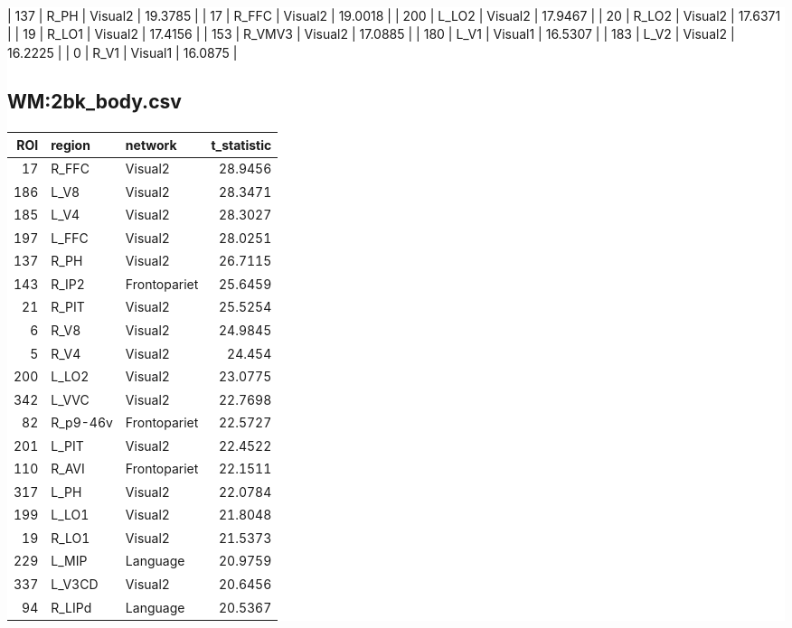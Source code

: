 |   137 | R_PH     | Visual2   |       19.3785 |
|    17 | R_FFC    | Visual2   |       19.0018 |
|   200 | L_LO2    | Visual2   |       17.9467 |
|    20 | R_LO2    | Visual2   |       17.6371 |
|    19 | R_LO1    | Visual2   |       17.4156 |
|   153 | R_VMV3   | Visual2   |       17.0885 |
|   180 | L_V1     | Visual1   |       16.5307 |
|   183 | L_V2     | Visual2   |       16.2225 |
|     0 | R_V1     | Visual1   |       16.0875 |

## WM:2bk_body.csv

|   ROI | region   | network      |   t_statistic |
|------:|:---------|:-------------|--------------:|
|    17 | R_FFC    | Visual2      |       28.9456 |
|   186 | L_V8     | Visual2      |       28.3471 |
|   185 | L_V4     | Visual2      |       28.3027 |
|   197 | L_FFC    | Visual2      |       28.0251 |
|   137 | R_PH     | Visual2      |       26.7115 |
|   143 | R_IP2    | Frontopariet |       25.6459 |
|    21 | R_PIT    | Visual2      |       25.5254 |
|     6 | R_V8     | Visual2      |       24.9845 |
|     5 | R_V4     | Visual2      |       24.454  |
|   200 | L_LO2    | Visual2      |       23.0775 |
|   342 | L_VVC    | Visual2      |       22.7698 |
|    82 | R_p9-46v | Frontopariet |       22.5727 |
|   201 | L_PIT    | Visual2      |       22.4522 |
|   110 | R_AVI    | Frontopariet |       22.1511 |
|   317 | L_PH     | Visual2      |       22.0784 |
|   199 | L_LO1    | Visual2      |       21.8048 |
|    19 | R_LO1    | Visual2      |       21.5373 |
|   229 | L_MIP    | Language     |       20.9759 |
|   337 | L_V3CD   | Visual2      |       20.6456 |
|    94 | R_LIPd   | Language     |       20.5367 |
